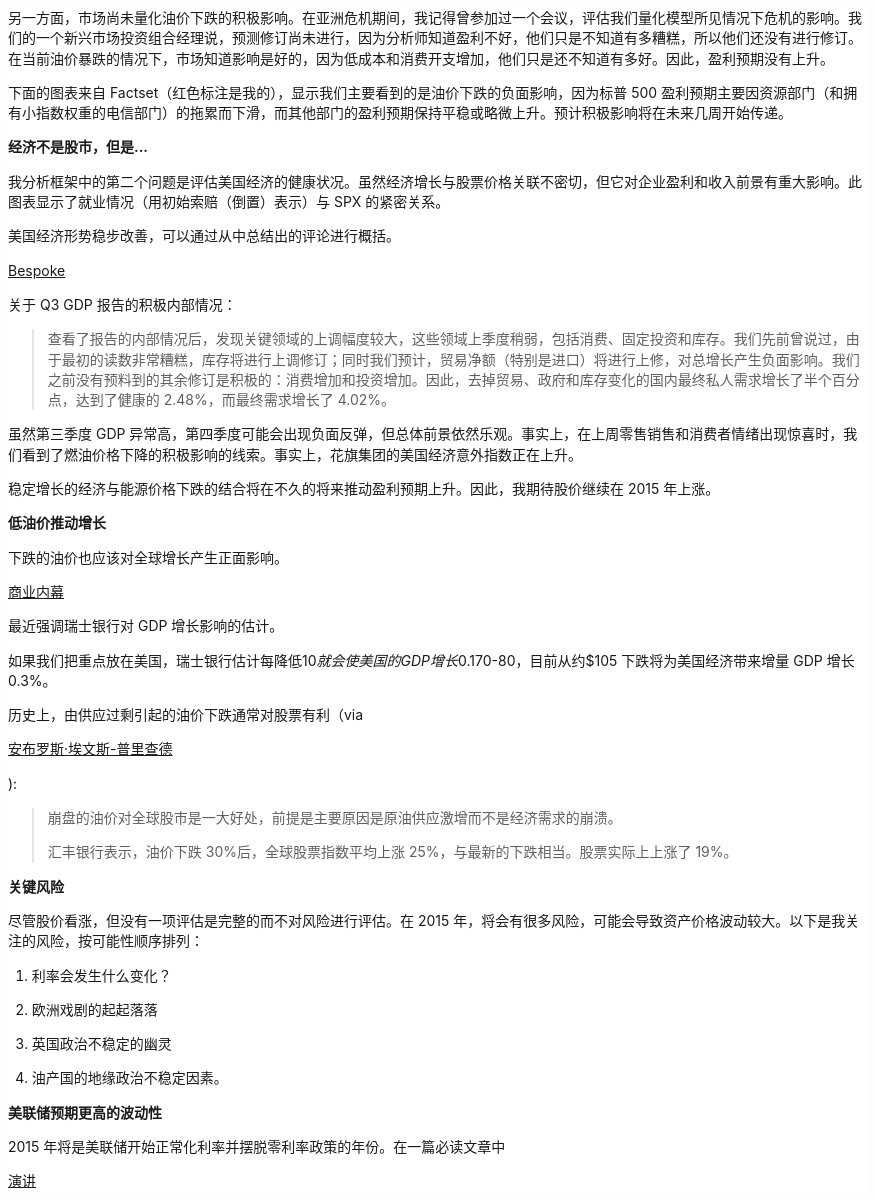 另一方面，市场尚未量化油价下跌的积极影响。在亚洲危机期间，我记得曾参加过一个会议，评估我们量化模型所见情况下危机的影响。我们的一个新兴市场投资组合经理说，预测修订尚未进行，因为分析师知道盈利不好，他们只是不知道有多糟糕，所以他们还没有进行修订。在当前油价暴跌的情况下，市场知道影响是好的，因为低成本和消费开支增加，他们只是还不知道有多好。因此，盈利预期没有上升。

下面的图表来自 Factset（红色标注是我的），显示我们主要看到的是油价下跌的负面影响，因为标普 500 盈利预期主要因资源部门（和拥有小指数权重的电信部门）的拖累而下滑，而其他部门的盈利预期保持平稳或略微上升。预计积极影响将在未来几周开始传递。

**经济不是股市，但是...**

我分析框架中的第二个问题是评估美国经济的健康状况。虽然经济增长与股票价格关联不密切，但它对企业盈利和收入前景有重大影响。此图表显示了就业情况（用初始索赔（倒置）表示）与 SPX 的紧密关系。

美国经济形势稳步改善，可以通过从中总结出的评论进行概括。

[Bespoke](http://www.bespokeinvest.com/thinkbig/2014/11/25/q3-gdp-revised-up.html)

关于 Q3 GDP 报告的积极内部情况：

> 查看了报告的内部情况后，发现关键领域的上调幅度较大，这些领域上季度稍弱，包括消费、固定投资和库存。我们先前曾说过，由于最初的读数非常糟糕，库存将进行上调修订；同时我们预计，贸易净额（特别是进口）将进行上修，对总增长产生负面影响。我们之前没有预料到的其余修订是积极的：消费增加和投资增加。因此，去掉贸易、政府和库存变化的国内最终私人需求增长了半个百分点，达到了健康的 2.48%，而最终需求增长了 4.02%。

虽然第三季度 GDP 异常高，第四季度可能会出现负面反弹，但总体前景依然乐观。事实上，在上周零售销售和消费者情绪出现惊喜时，我们看到了燃油价格下降的积极影响的线索。事实上，花旗集团的美国经济意外指数正在上升。

稳定增长的经济与能源价格下跌的结合将在不久的将来推动盈利预期上升。因此，我期待股价继续在 2015 年上涨。

**低油价推动增长**

下跌的油价也应该对全球增长产生正面影响。

[商业内幕](http://www.businessinsider.com/ubs-gdp-impact-of-10-decline-in-oil-2014-12)

最近强调瑞士银行对 GDP 增长影响的估计。

如果我们把重点放在美国，瑞士银行估计每降低$10 就会使美国的 GDP 增长 0.1%。假设油价稳定在$70-80，目前从约$105 下跌将为美国经济带来增量 GDP 增长 0.3%。

历史上，由供应过剩引起的油价下跌通常对股票有利（via

[安布罗斯·埃文斯-普里查德](http://www.telegraph.co.uk/finance/oilprices/11260918/Oil-drop-is-big-boon-for-global-stock-markets-if-it-lasts.html)

):

> 崩盘的油价对全球股市是一大好处，前提是主要原因是原油供应激增而不是经济需求的崩溃。
> 
> 汇丰银行表示，油价下跌 30%后，全球股票指数平均上涨 25%，与最新的下跌相当。股票实际上上涨了 19%。

**关键风险**

尽管股价看涨，但没有一项评估是完整的而不对风险进行评估。在 2015 年，将会有很多风险，可能会导致资产价格波动较大。以下是我关注的风险，按可能性顺序排列：

1.  利率会发生什么变化？

1.  欧洲戏剧的起起落落

1.  英国政治不稳定的幽灵

1.  油产国的地缘政治不稳定因素。

**美联储预期更高的波动性**

2015 年将是美联储开始正常化利率并摆脱零利率政策的年份。在一篇必读文章中

[演讲](http://www.newyorkfed.org/newsevents/speeches/2014/dud141201.html)
